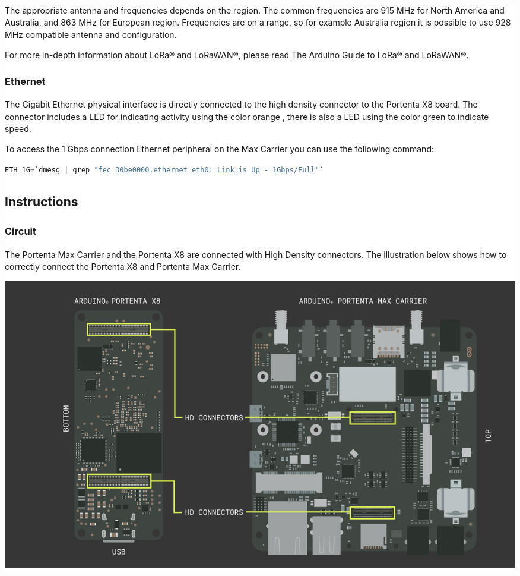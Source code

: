 The appropriate antenna and frequencies depends on the region. The common frequencies are 915 MHz for North America and Australia, and 863 MHz for European region. Frequencies are on a range, so for example Australia region it is possible to use 928 MHz compatible antenna and configuration.

For more in-depth information about LoRa® and LoRaWAN®, please read [The Arduino Guide to LoRa® and LoRaWAN®](https://docs.arduino.cc/learn/communication/lorawan-101).

### Ethernet

The Gigabit Ethernet physical interface is directly connected to the high density connector to the Portenta X8 board. The connector includes a LED for indicating activity using the color orange , there is also a LED using the color green to indicate speed.

To access the 1 Gbps connection Ethernet peripheral on the Max Carrier you can use the following command:
```python
ETH_1G=`dmesg | grep "fec 30be0000.ethernet eth0: Link is Up - 1Gbps/Full"`
```

## Instructions

### Circuit

The Portenta Max Carrier and the Portenta X8 are connected with High Density connectors. The illustration below shows how to correctly connect the Portenta X8 and Portenta Max Carrier.

![Connecting the Portenta X8 and Portenta Max Carrier](assets/connect-x8-to-max-carrier.svg)
